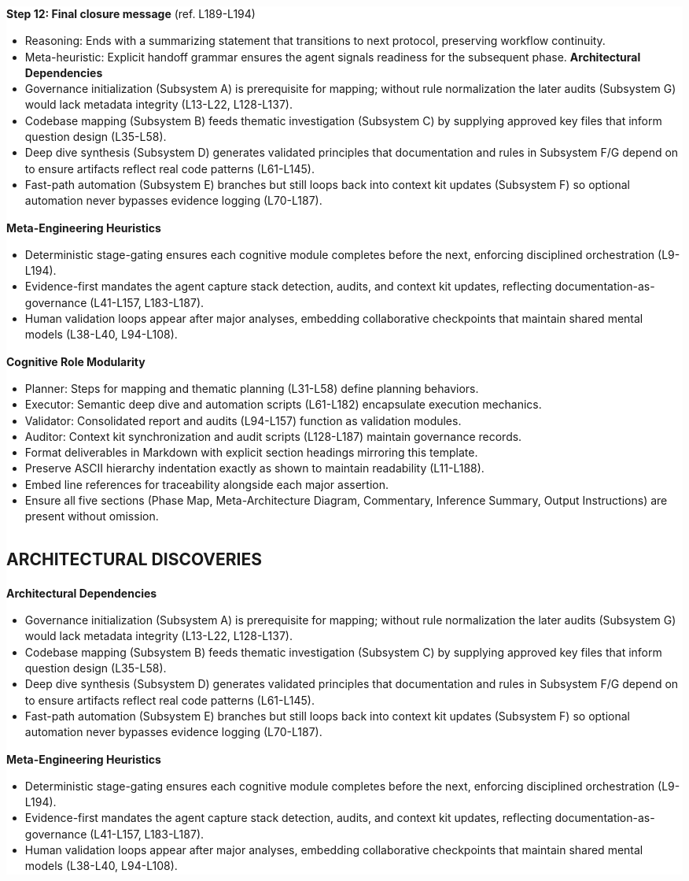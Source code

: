 **Step 12: Final closure message** (ref. L189-L194)
- Reasoning: Ends with a summarizing statement that transitions to next protocol, preserving workflow continuity.
- Meta-heuristic: Explicit handoff grammar ensures the agent signals readiness for the subsequent phase.
**Architectural Dependencies**
- Governance initialization (Subsystem A) is prerequisite for mapping; without rule normalization the later audits (Subsystem G) would lack metadata integrity (L13-L22, L128-L137).
- Codebase mapping (Subsystem B) feeds thematic investigation (Subsystem C) by supplying approved key files that inform question design (L35-L58).
- Deep dive synthesis (Subsystem D) generates validated principles that documentation and rules in Subsystem F/G depend on to ensure artifacts reflect real code patterns (L61-L145).
- Fast-path automation (Subsystem E) branches but still loops back into context kit updates (Subsystem F) so optional automation never bypasses evidence logging (L70-L187).

**Meta-Engineering Heuristics**
- Deterministic stage-gating ensures each cognitive module completes before the next, enforcing disciplined orchestration (L9-L194).
- Evidence-first mandates the agent capture stack detection, audits, and context kit updates, reflecting documentation-as-governance (L41-L157, L183-L187).
- Human validation loops appear after major analyses, embedding collaborative checkpoints that maintain shared mental models (L38-L40, L94-L108).

**Cognitive Role Modularity**
- Planner: Steps for mapping and thematic planning (L31-L58) define planning behaviors.
- Executor: Semantic deep dive and automation scripts (L61-L182) encapsulate execution mechanics.
- Validator: Consolidated report and audits (L94-L157) function as validation modules.
- Auditor: Context kit synchronization and audit scripts (L128-L187) maintain governance records.
- Format deliverables in Markdown with explicit section headings mirroring this template.
- Preserve ASCII hierarchy indentation exactly as shown to maintain readability (L11-L188).
- Embed line references for traceability alongside each major assertion.
- Ensure all five sections (Phase Map, Meta-Architecture Diagram, Commentary, Inference Summary, Output Instructions) are present without omission.

## ARCHITECTURAL DISCOVERIES
**Architectural Dependencies**
- Governance initialization (Subsystem A) is prerequisite for mapping; without rule normalization the later audits (Subsystem G) would lack metadata integrity (L13-L22, L128-L137).
- Codebase mapping (Subsystem B) feeds thematic investigation (Subsystem C) by supplying approved key files that inform question design (L35-L58).
- Deep dive synthesis (Subsystem D) generates validated principles that documentation and rules in Subsystem F/G depend on to ensure artifacts reflect real code patterns (L61-L145).
- Fast-path automation (Subsystem E) branches but still loops back into context kit updates (Subsystem F) so optional automation never bypasses evidence logging (L70-L187).

**Meta-Engineering Heuristics**
- Deterministic stage-gating ensures each cognitive module completes before the next, enforcing disciplined orchestration (L9-L194).
- Evidence-first mandates the agent capture stack detection, audits, and context kit updates, reflecting documentation-as-governance (L41-L157, L183-L187).
- Human validation loops appear after major analyses, embedding collaborative checkpoints that maintain shared mental models (L38-L40, L94-L108).
